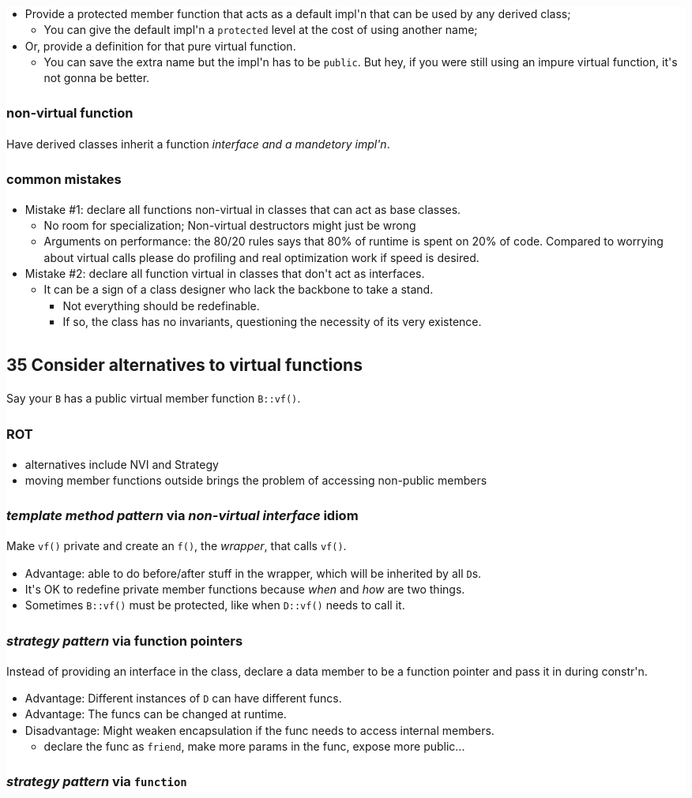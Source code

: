 - Provide a protected member function that acts as a default impl'n that can be used by any derived class;
    - You can give the default impl'n a `protected` level at the cost of using another name;
- Or, provide a definition for that pure virtual function.
    - You can save the extra name but the impl'n has to be `public`. But hey, if you were still using an impure virtual function, it's not gonna be better.

### non-virtual function

Have derived classes inherit a function *interface and a mandetory impl'n*.

### common mistakes

- Mistake #1: declare all functions non-virtual in classes that can act as base classes.
    - No room for specialization; Non-virtual destructors might just be wrong
    - Arguments on performance: the 80/20 rules says that 80% of runtime is spent on 20% of code. Compared to worrying about virtual calls please do profiling and real optimization work if speed is desired.
- Mistake #2: declare all function virtual in classes that don't act as interfaces.
    - It can be a sign of a class designer who lack the backbone to take a stand.
        - Not everything should be redefinable.
        - If so, the class has no invariants, questioning the necessity of its very existence.

## 35 Consider alternatives to virtual functions

Say your `B` has a public virtual member function `B::vf()`.

### ROT

- alternatives include NVI and Strategy
- moving member functions outside brings the problem of accessing non-public members

### *template method pattern* via *non-virtual interface* idiom

Make `vf()` private and create an `f()`, the *wrapper*, that calls `vf()`.

- Advantage: able to do before/after stuff in the wrapper, which will be inherited by all `D`s.
- It's OK to redefine private member functions because *when* and *how* are two things.
- Sometimes `B::vf()` must be protected, like when `D::vf()` needs to call it.

### *strategy pattern* via function pointers

Instead of providing an interface in the class, declare a data member to be a function pointer and pass it in during constr'n.

- Advantage: Different instances of `D` can have different funcs.
- Advantage: The funcs can be changed at runtime.
- Disadvantage: Might weaken encapsulation if the func needs to access internal members.
    - declare the func as `friend`, make more params in the func, expose more public...

### *strategy pattern* via `function`
